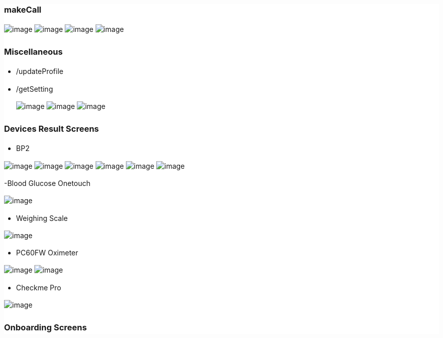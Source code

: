 ### makeCall

  <img src="screenshots/home/call/19_recent_calls.png" alt="image" height="500">
<img src="screenshots/home/call/20_call.png" alt="image" height="500">
   <img src="screenshots/home/chat/21_subjects.png" alt="image" height="500">
   <img src="screenshots/home/chat/22_messages.png" alt="image" height="500">

### Miscellaneous

- /updateProfile
- /getSetting

   <img src="screenshots/settings/23_drawer.png" alt="image" height="500">
   <img src="screenshots/profile/24_profile.png" alt="image" height="500">
   <img src="screenshots/settings/25_settings.png" alt="image" height="500">


### Devices Result Screens

- BP2

<img src="screenshots/devices-results/BP2.png" alt="image" height="500">
<img src="screenshots/devices-results/Blood Pressure.png" alt="image" height="500">
<img src="screenshots/devices-results/ECG-1.png" alt="image" height="500">
<img src="screenshots/devices-results/ECG-2.png" alt="image" height="500">
<img src="screenshots/devices-results/ECG-3.png" alt="image" height="500">
<img src="screenshots/devices-results/ECG.png" alt="image" height="500">

-Blood Glucose Onetouch

<img src="screenshots/devices-results/OneTouch Glucometer.png" alt="image" height="500">

- Weighing Scale

<img src="screenshots/devices-results/Weighing Scale.png" alt="image" height="500">

- PC60FW Oximeter

<img src="screenshots/devices-results/PC60FW.png" alt="image" height="500">
<img src="screenshots/devices-results/PC60FW-1.png" alt="image" height="500">

- Checkme Pro

<img src="screenshots/devices-results/Check me pro.png" alt="image" height="500">

### Onboarding Screens

